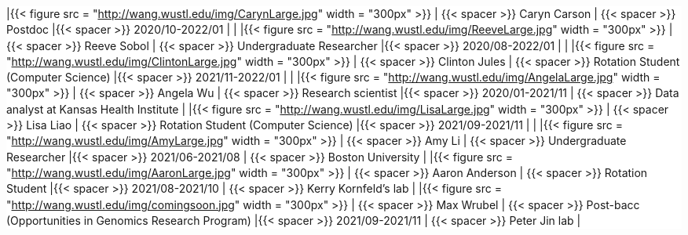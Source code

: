 |{{< figure src = "http://wang.wustl.edu/img/CarynLarge.jpg" width = "300px" >}}                                                                                                            | {{< spacer >}} Caryn Carson                                       | {{< spacer >}} Postdoc                                                                                                                                                                            |{{< spacer >}} 2020/10-2022/01                                                                                                                         |                                                                                                                            |
|{{< figure src = "http://wang.wustl.edu/img/ReeveLarge.jpg" width = "300px" >}}                                                                                                            | {{< spacer >}} Reeve Sobol                                        | {{< spacer >}} Undergraduate Researcher                                                                                                                                                           |{{< spacer >}} 2020/08-2022/01                                                                                                                         |                                                                                                                            |
|{{< figure src = "http://wang.wustl.edu/img/ClintonLarge.jpg" width = "300px" >}}                                                                                                          | {{< spacer >}} Clinton Jules                                      | {{< spacer >}} Rotation Student (Computer Science)                                                                                                                                                |{{< spacer >}} 2021/11-2022/01                                                                                                                         |                                                                                                                            |
|{{< figure src = "http://wang.wustl.edu/img/AngelaLarge.jpg" width = "300px" >}}                                                                                                           | {{< spacer >}} Angela Wu                                          | {{< spacer >}} Research scientist                                                                                                                                                                 |{{< spacer >}} 2020/01-2021/11                                                                                                                         | {{< spacer >}} Data analyst at Kansas Health Institute                                                                     |
|{{< figure src = "http://wang.wustl.edu/img/LisaLarge.jpg" width = "300px" >}}                                                                                                             | {{< spacer >}} Lisa Liao                                          | {{< spacer >}} Rotation Student (Computer Science)                                                                                                                                                |{{< spacer >}} 2021/09-2021/11                                                                                                                         |                                                                                                                            |
|{{< figure src = "http://wang.wustl.edu/img/AmyLarge.jpg" width = "300px" >}}                                                                                                              | {{< spacer >}} Amy Li                                             | {{< spacer >}} Undergraduate Researcher                                                                                                                                                           |{{< spacer >}} 2021/06-2021/08                                                                                                                         | {{< spacer >}} Boston University                                                                                           |
|{{< figure src = "http://wang.wustl.edu/img/AaronLarge.jpg" width = "300px" >}}                                                                                                            | {{< spacer >}} Aaron Anderson                                     | {{< spacer >}} Rotation Student                                                                                                                                                                   |{{< spacer >}} 2021/08-2021/10                                                                                                                         | {{< spacer >}} Kerry Kornfeld’s lab                                                                                        |
|{{< figure src = "http://wang.wustl.edu/img/comingsoon.jpg" width = "300px" >}}                                                                                                            | {{< spacer >}} Max Wrubel                                         | {{< spacer >}} Post-bacc (Opportunities in Genomics Research Program)                                                                                                                             |{{< spacer >}} 2021/09-2021/11                                                                                                                         | {{< spacer >}} Peter Jin lab                                                                                               |